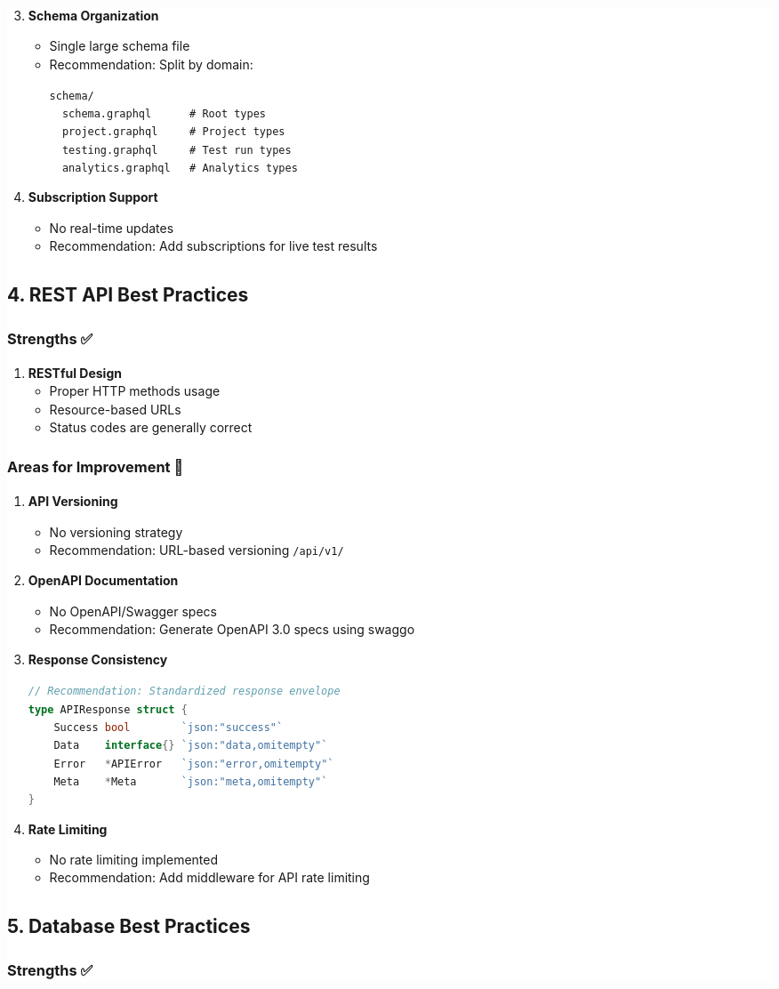 3. **Schema Organization**
   - Single large schema file
   - Recommendation: Split by domain:
     ```
     schema/
       schema.graphql      # Root types
       project.graphql     # Project types
       testing.graphql     # Test run types
       analytics.graphql   # Analytics types
     ```

4. **Subscription Support**
   - No real-time updates
   - Recommendation: Add subscriptions for live test results

## 4. REST API Best Practices

### Strengths ✅

1. **RESTful Design**
   - Proper HTTP methods usage
   - Resource-based URLs
   - Status codes are generally correct

### Areas for Improvement 🔧

1. **API Versioning**
   - No versioning strategy
   - Recommendation: URL-based versioning `/api/v1/`

2. **OpenAPI Documentation**
   - No OpenAPI/Swagger specs
   - Recommendation: Generate OpenAPI 3.0 specs using swaggo

3. **Response Consistency**
   ```go
   // Recommendation: Standardized response envelope
   type APIResponse struct {
       Success bool        `json:"success"`
       Data    interface{} `json:"data,omitempty"`
       Error   *APIError   `json:"error,omitempty"`
       Meta    *Meta       `json:"meta,omitempty"`
   }
   ```

4. **Rate Limiting**
   - No rate limiting implemented
   - Recommendation: Add middleware for API rate limiting

## 5. Database Best Practices

### Strengths ✅
